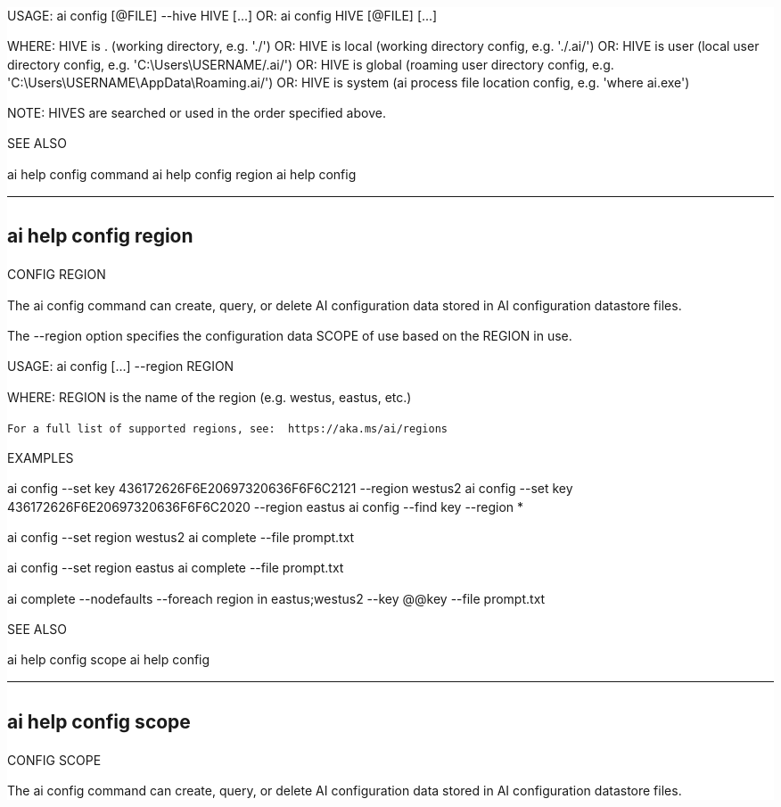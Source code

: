 USAGE: ai config [@FILE] --hive HIVE [...]
   OR: ai config HIVE [@FILE] [...]

  WHERE: HIVE is .        (working directory, e.g. './')
     OR: HIVE is local    (working directory config, e.g. './.ai/')
     OR: HIVE is user     (local user directory config, e.g. 'C:\Users\USERNAME/.ai/')
     OR: HIVE is global   (roaming user directory config, e.g. 'C:\Users\USERNAME\AppData\Roaming\.ai/')
     OR: HIVE is system   (ai process file location config, e.g. 'where ai.exe')

   NOTE: HIVES are searched or used in the order specified above.

SEE ALSO

  ai help config command
  ai help config region
  ai help config

---------------------
ai help config region
---------------------
CONFIG REGION

  The ai config command can create, query, or delete AI
  configuration data stored in AI configuration datastore files.

  The --region option specifies the configuration data 
  SCOPE of use based on the REGION in use.

USAGE: ai config [...] --region REGION

  WHERE: REGION is the name of the region (e.g. westus, eastus, etc.)

    For a full list of supported regions, see:  https://aka.ms/ai/regions

EXAMPLES

  ai config --set key 436172626F6E20697320636F6F6C2121 --region westus2
  ai config --set key 436172626F6E20697320636F6F6C2020 --region eastus
  ai config --find key --region *

  ai config --set region westus2
  ai complete --file prompt.txt

  ai config --set region eastus
  ai complete --file prompt.txt

  ai complete --nodefaults --foreach region in eastus;westus2 --key @@key --file prompt.txt

SEE ALSO

  ai help config scope
  ai help config

--------------------
ai help config scope
--------------------
CONFIG SCOPE

  The ai config command can create, query, or delete AI
  configuration data stored in AI configuration datastore files.
